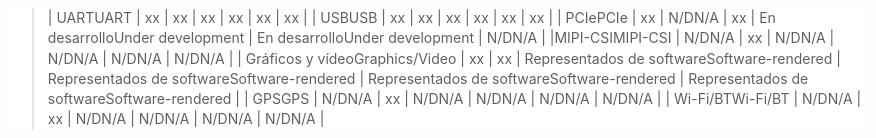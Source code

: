 > | <span data-ttu-id="7aeab-184">UART</span><span class="sxs-lookup"><span data-stu-id="7aeab-184">UART</span></span> | <span data-ttu-id="7aeab-185">x</span><span class="sxs-lookup"><span data-stu-id="7aeab-185">x</span></span> | <span data-ttu-id="7aeab-186">x</span><span class="sxs-lookup"><span data-stu-id="7aeab-186">x</span></span> | <span data-ttu-id="7aeab-187">x</span><span class="sxs-lookup"><span data-stu-id="7aeab-187">x</span></span> | <span data-ttu-id="7aeab-188">x</span><span class="sxs-lookup"><span data-stu-id="7aeab-188">x</span></span> | <span data-ttu-id="7aeab-189">x</span><span class="sxs-lookup"><span data-stu-id="7aeab-189">x</span></span> | <span data-ttu-id="7aeab-190">x</span><span class="sxs-lookup"><span data-stu-id="7aeab-190">x</span></span> |
> | <span data-ttu-id="7aeab-191">USB</span><span class="sxs-lookup"><span data-stu-id="7aeab-191">USB</span></span> | <span data-ttu-id="7aeab-192">x</span><span class="sxs-lookup"><span data-stu-id="7aeab-192">x</span></span> | <span data-ttu-id="7aeab-193">x</span><span class="sxs-lookup"><span data-stu-id="7aeab-193">x</span></span> | <span data-ttu-id="7aeab-194">x</span><span class="sxs-lookup"><span data-stu-id="7aeab-194">x</span></span> | <span data-ttu-id="7aeab-195">x</span><span class="sxs-lookup"><span data-stu-id="7aeab-195">x</span></span> | <span data-ttu-id="7aeab-196">x</span><span class="sxs-lookup"><span data-stu-id="7aeab-196">x</span></span> | <span data-ttu-id="7aeab-197">x</span><span class="sxs-lookup"><span data-stu-id="7aeab-197">x</span></span> |
> | <span data-ttu-id="7aeab-198">PCIe</span><span class="sxs-lookup"><span data-stu-id="7aeab-198">PCIe</span></span> | <span data-ttu-id="7aeab-199">x</span><span class="sxs-lookup"><span data-stu-id="7aeab-199">x</span></span> | <span data-ttu-id="7aeab-200">N/D</span><span class="sxs-lookup"><span data-stu-id="7aeab-200">N/A</span></span> | <span data-ttu-id="7aeab-201">x</span><span class="sxs-lookup"><span data-stu-id="7aeab-201">x</span></span> | <span data-ttu-id="7aeab-202">En desarrollo</span><span class="sxs-lookup"><span data-stu-id="7aeab-202">Under development</span></span> | <span data-ttu-id="7aeab-203">En desarrollo</span><span class="sxs-lookup"><span data-stu-id="7aeab-203">Under development</span></span> | <span data-ttu-id="7aeab-204">N/D</span><span class="sxs-lookup"><span data-stu-id="7aeab-204">N/A</span></span> |
> |<span data-ttu-id="7aeab-205">MIPI-CSI</span><span class="sxs-lookup"><span data-stu-id="7aeab-205">MIPI-CSI</span></span> | <span data-ttu-id="7aeab-206">N/D</span><span class="sxs-lookup"><span data-stu-id="7aeab-206">N/A</span></span> | <span data-ttu-id="7aeab-207">x</span><span class="sxs-lookup"><span data-stu-id="7aeab-207">x</span></span> | <span data-ttu-id="7aeab-208">N/D</span><span class="sxs-lookup"><span data-stu-id="7aeab-208">N/A</span></span> | <span data-ttu-id="7aeab-209">N/D</span><span class="sxs-lookup"><span data-stu-id="7aeab-209">N/A</span></span> | <span data-ttu-id="7aeab-210">N/D</span><span class="sxs-lookup"><span data-stu-id="7aeab-210">N/A</span></span> | <span data-ttu-id="7aeab-211">N/D</span><span class="sxs-lookup"><span data-stu-id="7aeab-211">N/A</span></span> |
> | <span data-ttu-id="7aeab-212">Gráficos y vídeo</span><span class="sxs-lookup"><span data-stu-id="7aeab-212">Graphics/Video</span></span> | <span data-ttu-id="7aeab-213">x</span><span class="sxs-lookup"><span data-stu-id="7aeab-213">x</span></span> | <span data-ttu-id="7aeab-214">x</span><span class="sxs-lookup"><span data-stu-id="7aeab-214">x</span></span> | <span data-ttu-id="7aeab-215">Representados de software</span><span class="sxs-lookup"><span data-stu-id="7aeab-215">Software-rendered</span></span> | <span data-ttu-id="7aeab-216">Representados de software</span><span class="sxs-lookup"><span data-stu-id="7aeab-216">Software-rendered</span></span> | <span data-ttu-id="7aeab-217">Representados de software</span><span class="sxs-lookup"><span data-stu-id="7aeab-217">Software-rendered</span></span> | <span data-ttu-id="7aeab-218">Representados de software</span><span class="sxs-lookup"><span data-stu-id="7aeab-218">Software-rendered</span></span> |
> | <span data-ttu-id="7aeab-219">GPS</span><span class="sxs-lookup"><span data-stu-id="7aeab-219">GPS</span></span> | <span data-ttu-id="7aeab-220">N/D</span><span class="sxs-lookup"><span data-stu-id="7aeab-220">N/A</span></span> | <span data-ttu-id="7aeab-221">x</span><span class="sxs-lookup"><span data-stu-id="7aeab-221">x</span></span> | <span data-ttu-id="7aeab-222">N/D</span><span class="sxs-lookup"><span data-stu-id="7aeab-222">N/A</span></span> | <span data-ttu-id="7aeab-223">N/D</span><span class="sxs-lookup"><span data-stu-id="7aeab-223">N/A</span></span> | <span data-ttu-id="7aeab-224">N/D</span><span class="sxs-lookup"><span data-stu-id="7aeab-224">N/A</span></span> | <span data-ttu-id="7aeab-225">N/D</span><span class="sxs-lookup"><span data-stu-id="7aeab-225">N/A</span></span> |
> | <span data-ttu-id="7aeab-226">Wi-Fi/BT</span><span class="sxs-lookup"><span data-stu-id="7aeab-226">Wi-Fi/BT</span></span> | <span data-ttu-id="7aeab-227">N/D</span><span class="sxs-lookup"><span data-stu-id="7aeab-227">N/A</span></span> | <span data-ttu-id="7aeab-228">x</span><span class="sxs-lookup"><span data-stu-id="7aeab-228">x</span></span> | <span data-ttu-id="7aeab-229">N/D</span><span class="sxs-lookup"><span data-stu-id="7aeab-229">N/A</span></span> | <span data-ttu-id="7aeab-230">N/D</span><span class="sxs-lookup"><span data-stu-id="7aeab-230">N/A</span></span> | <span data-ttu-id="7aeab-231">N/D</span><span class="sxs-lookup"><span data-stu-id="7aeab-231">N/A</span></span> | <span data-ttu-id="7aeab-232">N/D</span><span class="sxs-lookup"><span data-stu-id="7aeab-232">N/A</span></span> |